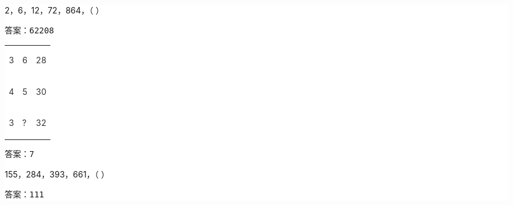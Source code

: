 <div class="subject-content">
    <div class="subject-question">
        <div class="subject-question-wrap clearfix js-parent-content open">
            <div class="subject-question js-nc-pop-image">
            2，6，12，72，864，（  ）
            </div>
    <label class="radio" id="checkbox">
        <pre>答案：62208</pre>
    </label>
        </div>
    </div>
</div>
            
<div class="subject-content">
    <div class="subject-question">
        <div class="subject-question-wrap clearfix js-parent-content open">
            <div class="subject-question js-nc-pop-image">
            <div>  <div>   <table class="ke-zeroborder" style="width: 231.0px;">    <tbody>     <tr>      <td>       <p>        <span></span>       </p>       <p>        <span style="color: rgb(51,51,51);">3</span><span style="color: rgb(51,51,51);"></span>       </p>      </td>      <td>       <p>        <span></span>       </p>       <p>        <span style="color: rgb(51,51,51);">6</span><span style="color: rgb(51,51,51);"></span>       </p>      </td>      <td>       <p>        <span></span>       </p>       <p>        <span style="color: rgb(51,51,51);">28</span><span style="color: rgb(51,51,51);"></span>       </p>      </td>     </tr>     <tr>      <td>       <p>        <span></span>       </p>       <p>        <span style="color: rgb(51,51,51);">4</span><span style="color: rgb(51,51,51);"></span>       </p>      </td>      <td>       <p>        <span></span>       </p>       <p>        <span style="color: rgb(51,51,51);">5</span><span style="color: rgb(51,51,51);"></span>       </p>      </td>      <td>       <p>        <span></span>       </p>       <p>        <span style="color: rgb(51,51,51);">30</span><span style="color: rgb(51,51,51);"></span>       </p>      </td>     </tr>     <tr>      <td>       <p>        <span></span>       </p>       <p>        <span style="color: rgb(51,51,51);">3</span><span style="color: rgb(51,51,51);"></span>       </p>      </td>      <td>       <p>        <span></span>       </p>       <p>        <span style="color: rgb(51,51,51);">?</span><span style="color: rgb(51,51,51);"></span>       </p>      </td>      <td>       <p>        <span></span>       </p>       <p>        <span style="color: rgb(51,51,51);">32</span><span style="color: rgb(51,51,51);"></span>       </p>      </td>     </tr>    </tbody>   </table>  </div> </div>
            </div>
    <label class="radio" id="checkbox">
        <pre>答案：7</pre>
    </label>
        </div>
    </div>
</div>
            
<div class="subject-content">
    <div class="subject-question">
        <div class="subject-question-wrap clearfix js-parent-content open">
            <div class="subject-question js-nc-pop-image">
            155，284，393，661，（  ）
            </div>
    <label class="radio" id="checkbox">
        <pre>答案：111</pre>
    </label>
        </div>
    </div>
</div>
            